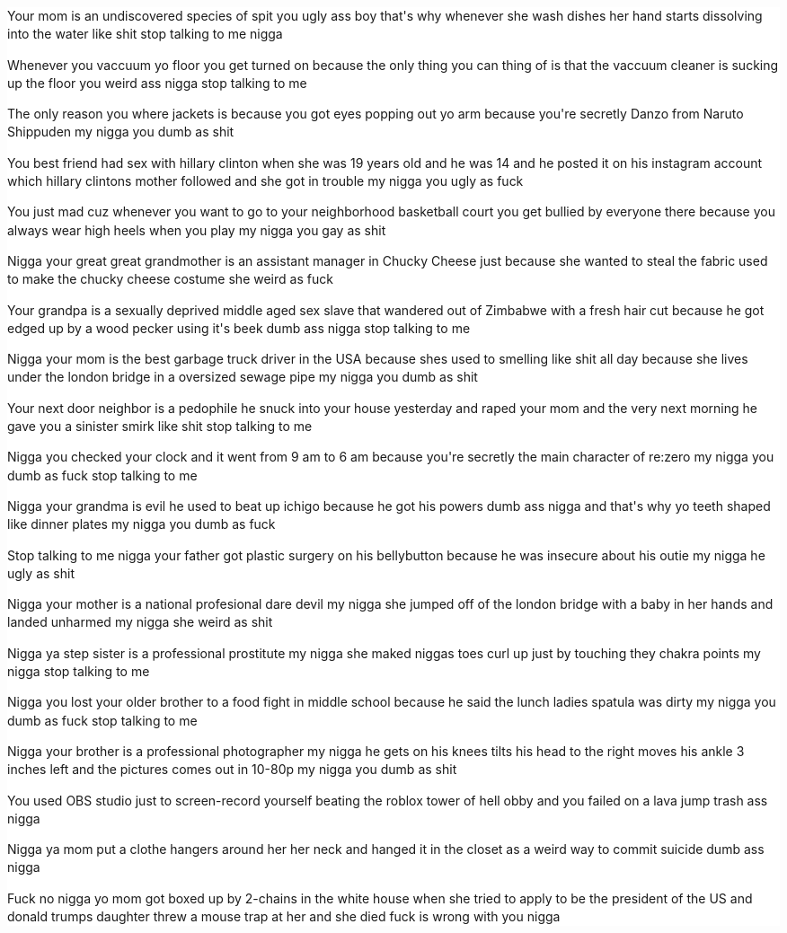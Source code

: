 Your mom is an undiscovered species of spit you ugly ass boy that's why whenever she wash dishes her hand starts dissolving into the water like shit stop talking to me nigga

Whenever you vaccuum yo floor you get turned on because the only thing you can thing of is that the vaccuum cleaner is sucking up the floor you weird ass nigga stop talking to me

The only reason you where jackets is because you got eyes popping out yo arm because you're secretly Danzo from Naruto Shippuden my nigga you dumb as shit

You best friend had sex with hillary clinton when she was 19 years old and he was 14 and he posted it on his instagram account which hillary clintons mother followed and she got in trouble my nigga you ugly as fuck

You just mad cuz whenever you want to go to your neighborhood basketball court you get bullied by everyone there because you always wear high heels when you play my nigga you gay as shit

Nigga your great great grandmother is an assistant manager in Chucky Cheese just because she wanted to steal the fabric used to make the chucky cheese costume she weird as fuck

Your grandpa is a sexually deprived middle aged sex slave that wandered out of Zimbabwe with a fresh hair cut because he got edged up by a wood pecker using it's beek dumb ass nigga stop talking to me 

Nigga your mom is the best garbage truck driver in the USA because shes used to smelling like shit all day because she lives under the london bridge in a oversized sewage pipe my nigga you dumb as shit

Your next door neighbor is a pedophile he snuck into your house yesterday and raped your mom and the very next morning he gave you a sinister smirk like shit stop talking to me

Nigga you checked your clock and it went from 9 am to 6 am because you're secretly the main character of re:zero my nigga you dumb as fuck stop talking to me

Nigga your grandma is evil he used to beat up ichigo because he got his powers dumb ass nigga and that's why yo teeth shaped like dinner plates my nigga you dumb as fuck

Stop talking to me nigga your father got plastic surgery on his bellybutton because he was insecure about his outie my nigga he ugly as shit 

Nigga your mother is a national profesional dare devil my nigga she jumped off of the london bridge with a baby in her hands and landed unharmed my nigga she weird as shit

Nigga ya step sister is a professional prostitute my nigga she maked niggas toes curl up just by touching they chakra points my nigga stop talking to me

Nigga you lost your older brother to a food fight in middle school because he said the lunch ladies spatula was dirty my nigga you dumb as fuck stop talking to me

Nigga your brother is a professional photographer my nigga he gets on his knees tilts his head to the right moves his ankle 3 inches left and the pictures comes out in 10-80p my nigga you dumb as shit

You used OBS studio just to screen-record yourself beating the roblox tower of hell obby and you failed on a lava jump trash ass nigga

Nigga ya mom put a clothe hangers around her her neck and hanged it in the closet as a weird way to commit suicide dumb ass nigga

Fuck no nigga yo mom got boxed up by 2-chains in the white house when she tried to apply to be the president of the US and donald trumps daughter threw a mouse trap at her and she died fuck is wrong with you nigga

